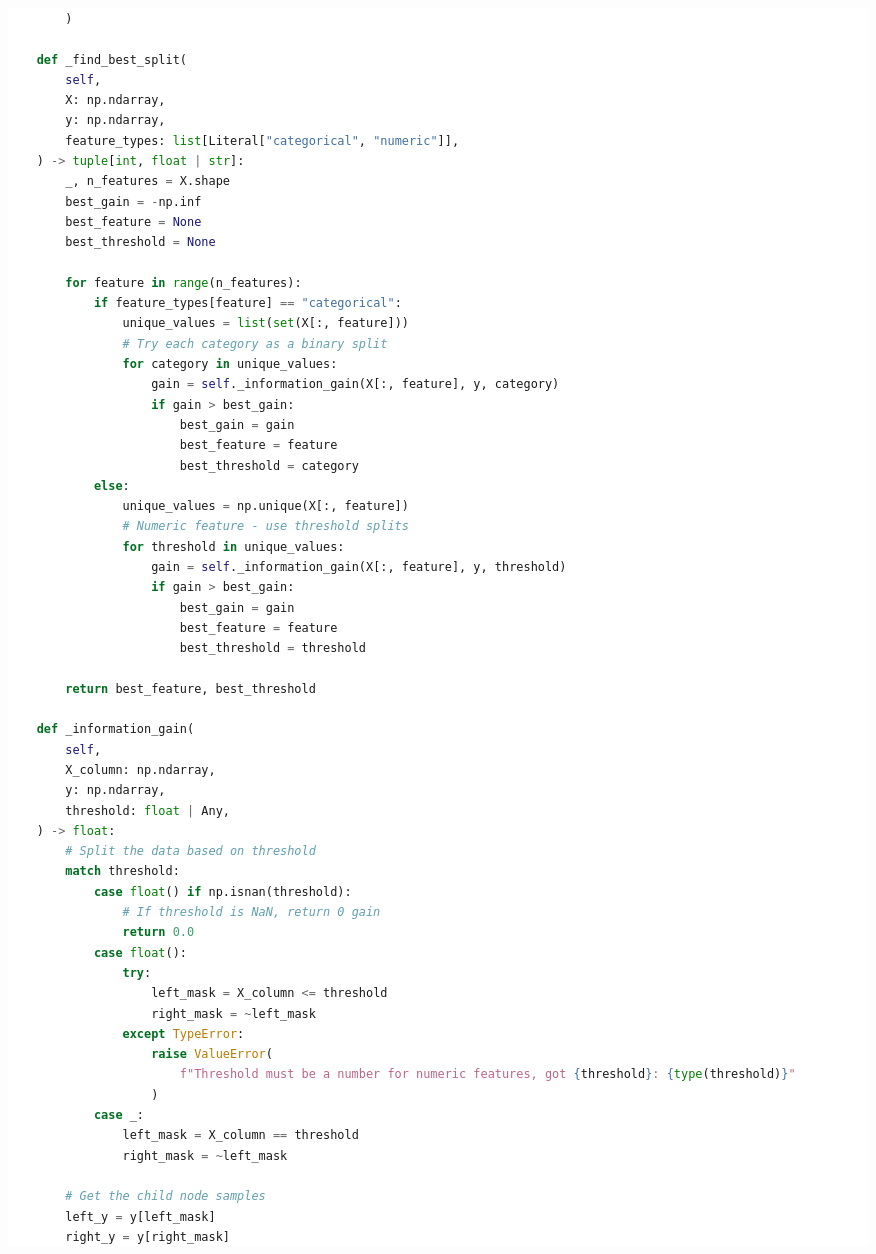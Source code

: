 ```python
        )

    def _find_best_split(
        self,
        X: np.ndarray,
        y: np.ndarray,
        feature_types: list[Literal["categorical", "numeric"]],
    ) -> tuple[int, float | str]:
        _, n_features = X.shape
        best_gain = -np.inf
        best_feature = None
        best_threshold = None

        for feature in range(n_features):
            if feature_types[feature] == "categorical":
                unique_values = list(set(X[:, feature]))
                # Try each category as a binary split
                for category in unique_values:
                    gain = self._information_gain(X[:, feature], y, category)
                    if gain > best_gain:
                        best_gain = gain
                        best_feature = feature
                        best_threshold = category
            else:
                unique_values = np.unique(X[:, feature])
                # Numeric feature - use threshold splits
                for threshold in unique_values:
                    gain = self._information_gain(X[:, feature], y, threshold)
                    if gain > best_gain:
                        best_gain = gain
                        best_feature = feature
                        best_threshold = threshold

        return best_feature, best_threshold

    def _information_gain(
        self,
        X_column: np.ndarray,
        y: np.ndarray,
        threshold: float | Any,
    ) -> float:
        # Split the data based on threshold
        match threshold:
            case float() if np.isnan(threshold):
                # If threshold is NaN, return 0 gain
                return 0.0
            case float():
                try:
                    left_mask = X_column <= threshold
                    right_mask = ~left_mask
                except TypeError:
                    raise ValueError(
                        f"Threshold must be a number for numeric features, got {threshold}: {type(threshold)}"
                    )
            case _:
                left_mask = X_column == threshold
                right_mask = ~left_mask

        # Get the child node samples
        left_y = y[left_mask]
        right_y = y[right_mask]

```